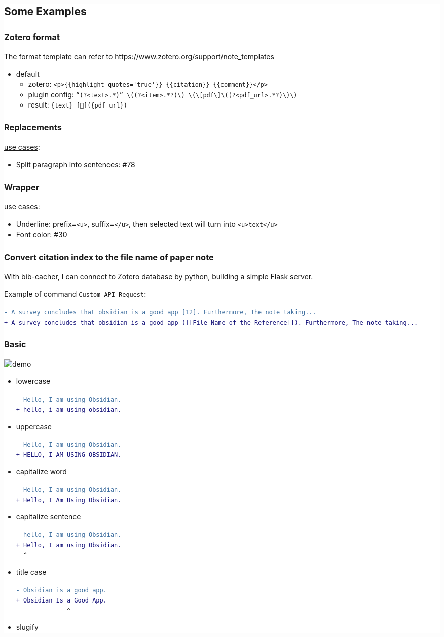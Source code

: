 
## Some Examples

### Zotero format
The format template can refer to https://www.zotero.org/support/note_templates
- default
  - zotero: `<p>{{highlight quotes='true'}} {{citation}} {{comment}}</p>`
  - plugin config: `“(?<text>.*)” \((?<item>.*?)\) \(\[pdf\]\((?<pdf_url>.*?)\)\)`
  - result: `{text} [🔖]({pdf_url})`


### Replacements
[use cases](https://github.com/Benature/obsidian-text-format/milestone/1?closed=1):
- Split paragraph into sentences: [#78](https://github.com/Benature/obsidian-text-format/issues/78#issuecomment-1999198698)

### Wrapper
[use cases](https://github.com/Benature/obsidian-text-format/milestone/2?closed=1):
- Underline: prefix=`<u>`, suffix=`</u>`, then selected text will turn into `<u>text</u>`
- Font color: [#30](https://github.com/Benature/obsidian-text-format/issues/30#issuecomment-1229835540)

### Convert citation index to the file name of paper note
With [bib-cacher](https://github.com/Benature/bib-catcher), I can connect to Zotero database by python, building a simple Flask server.

Example of command `Custom API Request`:

```diff
- A survey concludes that obsidian is a good app [12]. Furthermore, The note taking...
+ A survey concludes that obsidian is a good app ([[File Name of the Reference]]). Furthermore, The note taking...
```

### Basic

![demo](https://user-images.githubusercontent.com/35028647/121776728-149ea500-cbc1-11eb-89ee-f4afcb0816ed.gif)

- lowercase
  ```diff
  - Hello, I am using Obsidian.
  + hello, i am using obsidian.
  ```
- uppercase
  ```diff
  - Hello, I am using Obsidian.
  + HELLO, I AM USING OBSIDIAN.
  ```
- capitalize word
  ```diff
  - Hello, I am using Obsidian.
  + Hello, I Am Using Obsidian.
  ```
- capitalize sentence
  ```diff
  - hello, I am using Obsidian.
  + Hello, I am using Obsidian.
    ^
  ```
- title case
  ```diff
  - Obsidian is a good app.
  + Obsidian Is a Good App.
                ^
  ```
- slugify